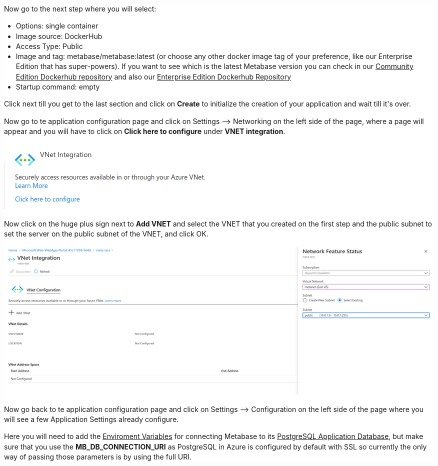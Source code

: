 Now go to the next step where you will select:
- Options: single container
- Image source: DockerHub
- Access Type: Public
- Image and tag: metabase/metabase:latest (or choose any other docker image tag of your preference, like our Enterprise Edition that has super-powers). If you want to see which is the latest Metabase version you can check in our [Community Edition Dockerhub repository](https://hub.docker.com/r/metabase/metabase/tags?page=1&ordering=last_updated) and also our [Enterprise Edition Dockerhub Repository](https://hub.docker.com/r/metabase/metabase-enterprise/tags?page=1&ordering=last_updated)
- Startup command: empty

Click next till you get to the last section and click on **Create** to initialize the creation of your application and wait till it's over.

Now go to te application configuration page and click on Settings --> Networking on the left side of the page, where a page will appear and you will have to click on **Click here to configure** under **VNET integration**.

![Azure VNET integration](images/AZVNETintegration.png)

Now click on the huge plus sign next to **Add VNET** and select the VNET that you created on the first step and the public subnet to set the server on the public subnet of the VNET, and click OK.

![Azure VNET public subnet](images/AZVNETPublicSubnet.png)

Now go back to te application configuration page and click on Settings --> Configuration on the left side of the page where you will see a few Application Settings already configure.

Here you will need to add the [Enviroment Variables]() for connecting Metabase to its [PostgreSQL Application Database](), but make sure that you use the **MB_DB_CONNECTION_URI** as PostgreSQL in Azure is configured by default with SSL so currently the only way of passing those parameters is by using the full URI.
